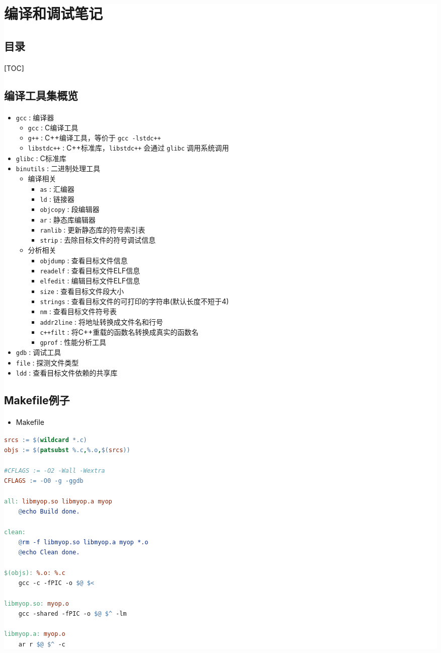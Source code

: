# 编译和调试笔记

## 目录

[TOC]

## 编译工具集概览

* `gcc`                         : 编译器
    * `gcc`                     : C编译工具
    * `g++`                     : C++编译工具，等价于 `gcc -lstdc++`
    * `libstdc++`               : C++标准库，`libstdc++` 会通过 `glibc` 调用系统调用
* `glibc`                       : C标准库
* `binutils`                    : 二进制处理工具
    * 编译相关
        * `as`                  : 汇编器
        * `ld`                  : 链接器
        * `objcopy`             : 段编辑器
        * `ar`                  : 静态库编辑器
        * `ranlib`              : 更新静态库的符号索引表
        * `strip`               : 去除目标文件的符号调试信息
    * 分析相关
        * `objdump`             : 查看目标文件信息
        * `readelf`             : 查看目标文件ELF信息
        * `elfedit`             : 编辑目标文件ELF信息
        * `size`                : 查看目标文件段大小
        * `strings`             : 查看目标文件的可打印的字符串(默认长度不短于4)
        * `nm`                  : 查看目标文件符号表
        * `addr2line`           : 将地址转换成文件名和行号
        * `c++filt`             : 将C++重载的函数名转换成真实的函数名
        * `gprof`               : 性能分析工具
* `gdb`                         : 调试工具
* `file`                        : 探测文件类型
* `ldd`                         : 查看目标文件依赖的共享库

## Makefile例子

* Makefile

```Makefile
srcs := $(wildcard *.c)
objs := $(patsubst %.c,%.o,$(srcs))

#CFLAGS := -O2 -Wall -Wextra
CFLAGS := -O0 -g -ggdb

all: libmyop.so libmyop.a myop
	@echo Build done.

clean:
	@rm -f libmyop.so libmyop.a myop *.o
	@echo Clean done.

$(objs): %.o: %.c
	gcc -c -fPIC -o $@ $<

libmyop.so: myop.o
	gcc -shared -fPIC -o $@ $^ -lm

libmyop.a: myop.o
	ar r $@ $^ -c

```